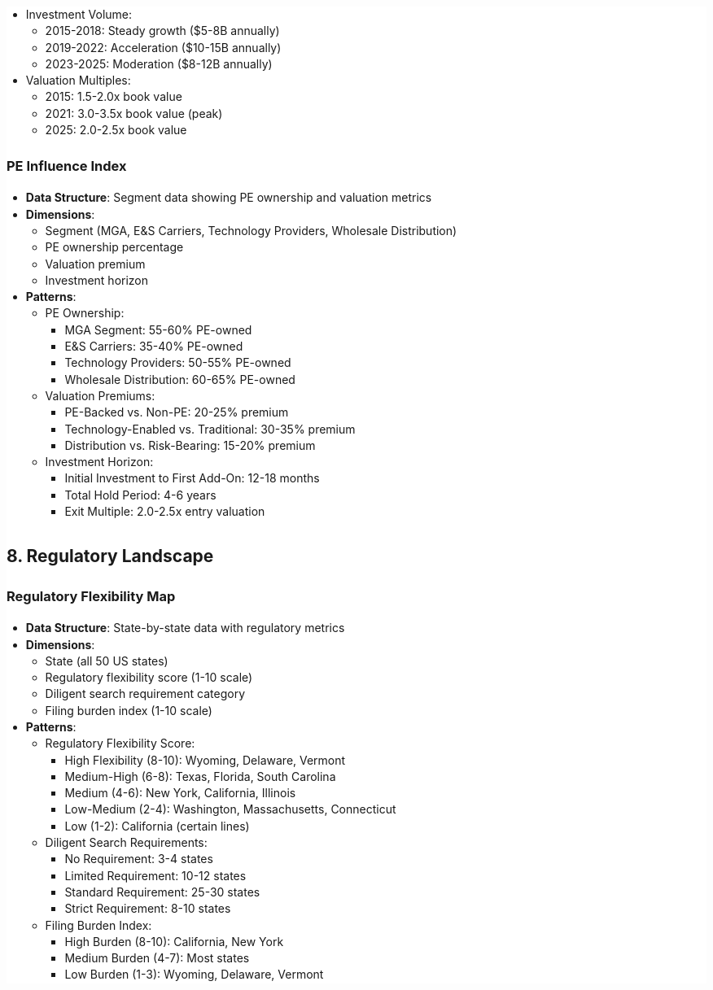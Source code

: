   - Investment Volume:
    - 2015-2018: Steady growth ($5-8B annually)
    - 2019-2022: Acceleration ($10-15B annually)
    - 2023-2025: Moderation ($8-12B annually)
  - Valuation Multiples:
    - 2015: 1.5-2.0x book value
    - 2021: 3.0-3.5x book value (peak)
    - 2025: 2.0-2.5x book value

### PE Influence Index
- **Data Structure**: Segment data showing PE ownership and valuation metrics
- **Dimensions**:
  - Segment (MGA, E&S Carriers, Technology Providers, Wholesale Distribution)
  - PE ownership percentage
  - Valuation premium
  - Investment horizon
- **Patterns**:
  - PE Ownership:
    - MGA Segment: 55-60% PE-owned
    - E&S Carriers: 35-40% PE-owned
    - Technology Providers: 50-55% PE-owned
    - Wholesale Distribution: 60-65% PE-owned
  - Valuation Premiums:
    - PE-Backed vs. Non-PE: 20-25% premium
    - Technology-Enabled vs. Traditional: 30-35% premium
    - Distribution vs. Risk-Bearing: 15-20% premium
  - Investment Horizon:
    - Initial Investment to First Add-On: 12-18 months
    - Total Hold Period: 4-6 years
    - Exit Multiple: 2.0-2.5x entry valuation

## 8. Regulatory Landscape

### Regulatory Flexibility Map
- **Data Structure**: State-by-state data with regulatory metrics
- **Dimensions**:
  - State (all 50 US states)
  - Regulatory flexibility score (1-10 scale)
  - Diligent search requirement category
  - Filing burden index (1-10 scale)
- **Patterns**:
  - Regulatory Flexibility Score:
    - High Flexibility (8-10): Wyoming, Delaware, Vermont
    - Medium-High (6-8): Texas, Florida, South Carolina
    - Medium (4-6): New York, California, Illinois
    - Low-Medium (2-4): Washington, Massachusetts, Connecticut
    - Low (1-2): California (certain lines)
  - Diligent Search Requirements:
    - No Requirement: 3-4 states
    - Limited Requirement: 10-12 states
    - Standard Requirement: 25-30 states
    - Strict Requirement: 8-10 states
  - Filing Burden Index:
    - High Burden (8-10): California, New York
    - Medium Burden (4-7): Most states
    - Low Burden (1-3): Wyoming, Delaware, Vermont
